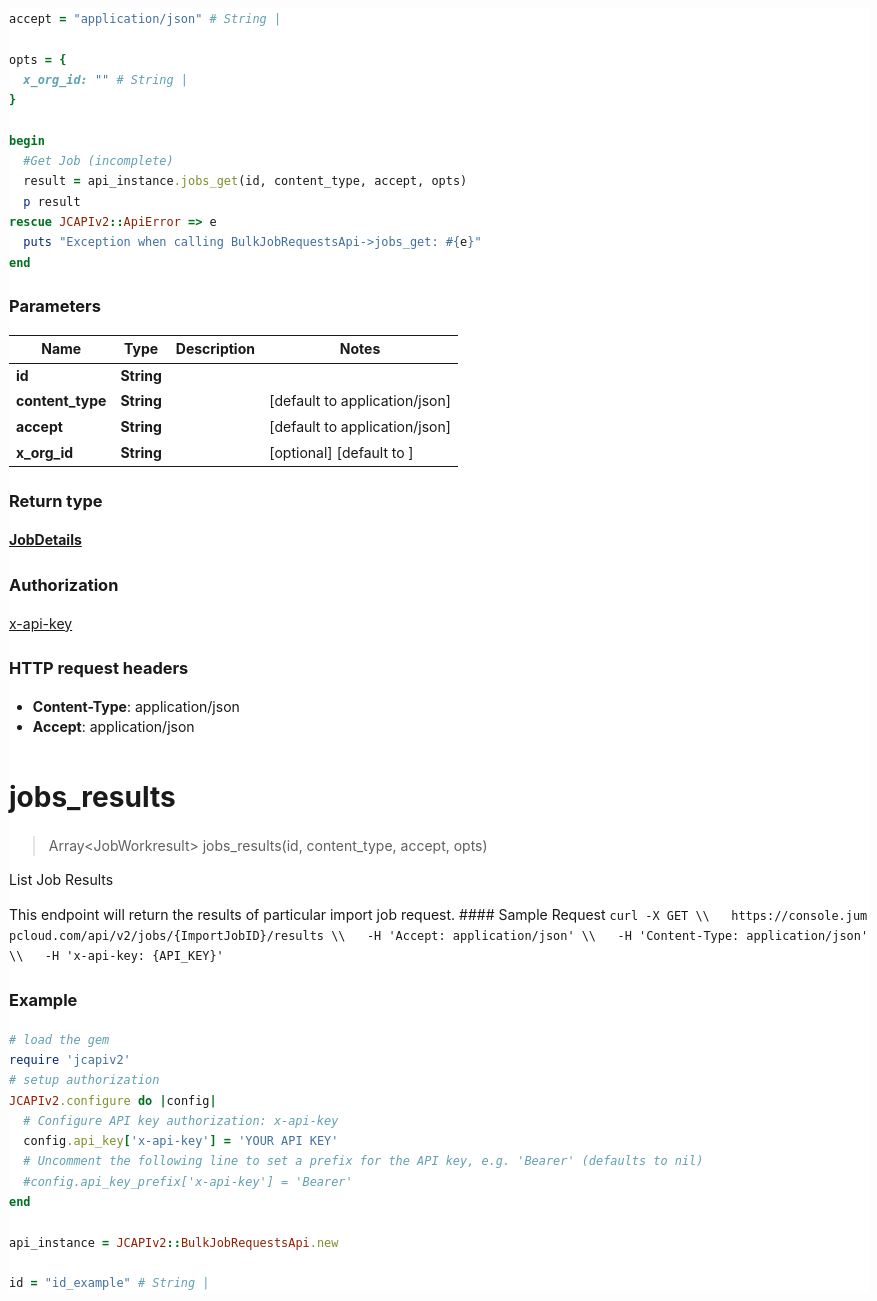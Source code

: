 ```ruby
accept = "application/json" # String | 

opts = { 
  x_org_id: "" # String | 
}

begin
  #Get Job (incomplete)
  result = api_instance.jobs_get(id, content_type, accept, opts)
  p result
rescue JCAPIv2::ApiError => e
  puts "Exception when calling BulkJobRequestsApi->jobs_get: #{e}"
end
```

### Parameters

Name | Type | Description  | Notes
------------- | ------------- | ------------- | -------------
 **id** | **String**|  | 
 **content_type** | **String**|  | [default to application/json]
 **accept** | **String**|  | [default to application/json]
 **x_org_id** | **String**|  | [optional] [default to ]

### Return type

[**JobDetails**](JobDetails.md)

### Authorization

[x-api-key](../README.md#x-api-key)

### HTTP request headers

 - **Content-Type**: application/json
 - **Accept**: application/json



# **jobs_results**
> Array&lt;JobWorkresult&gt; jobs_results(id, content_type, accept, opts)

List Job Results

This endpoint will return the results of particular import job request.  #### Sample Request ``` curl -X GET \\   https://console.jumpcloud.com/api/v2/jobs/{ImportJobID}/results \\   -H 'Accept: application/json' \\   -H 'Content-Type: application/json' \\   -H 'x-api-key: {API_KEY}'   ```

### Example
```ruby
# load the gem
require 'jcapiv2'
# setup authorization
JCAPIv2.configure do |config|
  # Configure API key authorization: x-api-key
  config.api_key['x-api-key'] = 'YOUR API KEY'
  # Uncomment the following line to set a prefix for the API key, e.g. 'Bearer' (defaults to nil)
  #config.api_key_prefix['x-api-key'] = 'Bearer'
end

api_instance = JCAPIv2::BulkJobRequestsApi.new

id = "id_example" # String | 

```